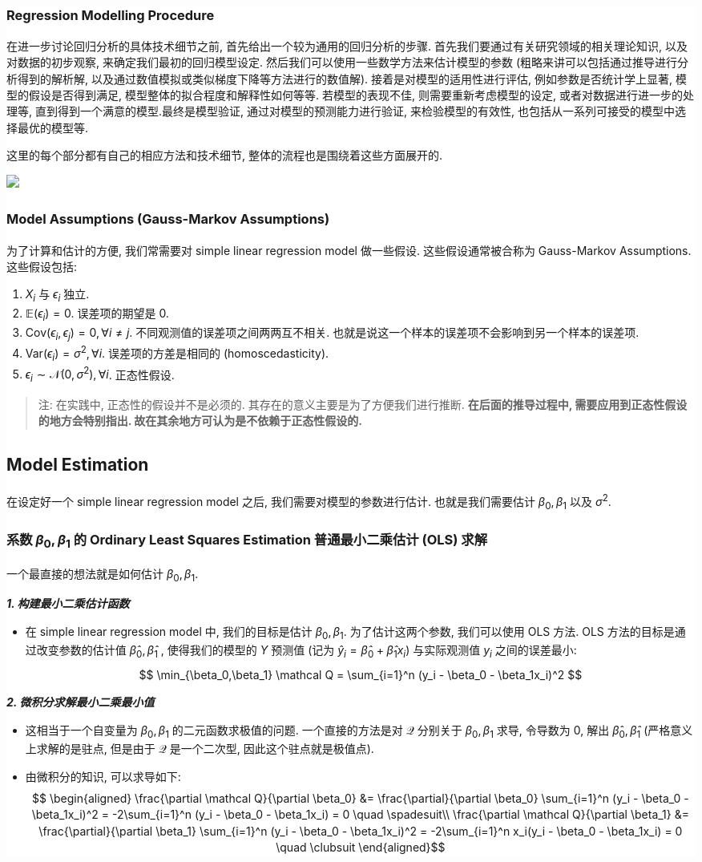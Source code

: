 ### Regression Modelling Procedure

在进一步讨论回归分析的具体技术细节之前, 首先给出一个较为通用的回归分析的步骤. 首先我们要通过有关研究领域的相关理论知识, 以及对数据的初步观察, 来确定我们最初的回归模型设定. 然后我们可以使用一些数学方法来估计模型的参数 (粗略来讲可以包括通过推导进行分析得到的解析解, 以及通过数值模拟或类似梯度下降等方法进行的数值解). 接着是对模型的适用性进行评估, 例如参数是否统计学上显著, 模型的假设是否得到满足, 模型整体的拟合程度和解释性如何等等. 若模型的表现不佳, 则需要重新考虑模型的设定, 或者对数据进行进一步的处理等, 直到得到一个满意的模型.最终是模型验证, 通过对模型的预测能力进行验证, 来检验模型的有效性, 也包括从一系列可接受的模型中选择最优的模型等. 

这里的每个部分都有自己的相应方法和技术细节, 整体的流程也是围绕着这些方面展开的.

![](https://raw.githubusercontent.com/By-Xin/Blog-figs/main/202501262235044.png)

### Model Assumptions (Gauss-Markov Assumptions)

为了计算和估计的方便, 我们常需要对 simple linear regression model 做一些假设. 这些假设通常被合称为 Gauss-Markov Assumptions. 这些假设包括:
1. $X_i$ 与 $\epsilon_i$ 独立. 
2. $\mathbb{E}(\epsilon_i) = 0$. 误差项的期望是 0. 
3. $\text{Cov}(\epsilon_i, \epsilon_j) = 0, \forall i \neq j$. 不同观测值的误差项之间两两互不相关. 也就是说这一个样本的误差项不会影响到另一个样本的误差项.
4. $\text{Var}(\epsilon_i) = \sigma^2, \forall i$. 误差项的方差是相同的 (homoscedasticity).
5. $\epsilon_i \sim \mathcal{N}(0, \sigma^2), \forall i$. 正态性假设. 

> 注: 在实践中, 正态性的假设并不是必须的. 其存在的意义主要是为了方便我们进行推断. **在后面的推导过程中, 需要应用到正态性假设的地方会特别指出. 故在其余地方可认为是不依赖于正态性假设的.**


## Model Estimation

在设定好一个 simple linear regression model 之后, 我们需要对模型的参数进行估计. 也就是我们需要估计 $\beta_0, \beta_1$ 以及 $\sigma^2$. 

### 系数 $\beta_0, \beta_1$ 的 Ordinary Least Squares Estimation 普通最小二乘估计 (OLS) 求解

一个最直接的想法就是如何估计 $\beta_0, \beta_1$.

***1. 构建最小二乘估计函数***

- 在 simple linear regression model 中, 我们的目标是估计 $\beta_0, \beta_1$. 为了估计这两个参数, 我们可以使用 OLS 方法. OLS 方法的目标是通过改变参数的估计值 $\hat{\beta}_0, \hat{\beta}_1$ , 使得我们的模型的 $Y$ 预测值 (记为 $\hat{y}_i = \hat{\beta}_0 + \hat{\beta}_1x_i$) 与实际观测值 $y_i$ 之间的误差最小:
    $$
    \min_{\beta_0,\beta_1} \mathcal Q = \sum_{i=1}^n (y_i - \beta_0 - \beta_1x_i)^2
    $$

***2. 微积分求解最小二乘最小值***

- 这相当于一个自变量为 $\beta_0, \beta_1$ 的二元函数求极值的问题. 一个直接的方法是对 $\mathcal Q$ 分别关于 $\beta_0, \beta_1$ 求导, 令导数为 0, 解出 $\hat{\beta}_0, \hat{\beta}_1$ (严格意义上求解的是驻点, 但是由于 $\mathcal Q$ 是一个二次型, 因此这个驻点就是极值点).

- 由微积分的知识, 可以求导如下:
    $$  \begin{aligned} 
    \frac{\partial \mathcal Q}{\partial \beta_0} &= \frac{\partial}{\partial \beta_0} \sum_{i=1}^n (y_i - \beta_0 - \beta_1x_i)^2 = -2\sum_{i=1}^n (y_i - \beta_0 - \beta_1x_i) = 0 \quad \spadesuit\\
    \frac{\partial \mathcal Q}{\partial \beta_1} &= \frac{\partial}{\partial \beta_1} \sum_{i=1}^n (y_i - \beta_0 - \beta_1x_i)^2 = -2\sum_{i=1}^n x_i(y_i - \beta_0 - \beta_1x_i) = 0 \quad \clubsuit
    \end{aligned}$$
